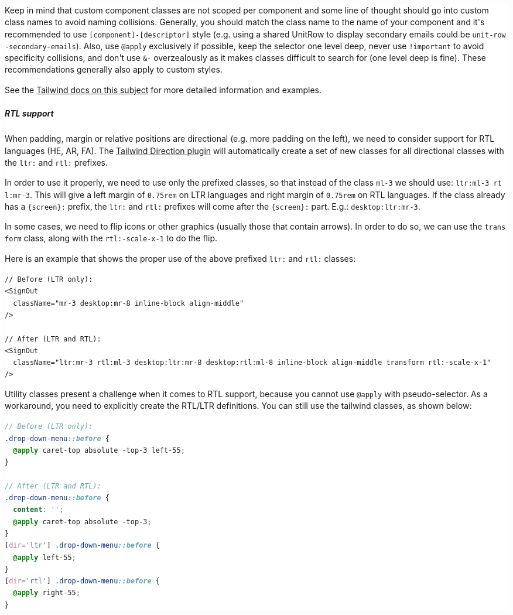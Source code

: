 Keep in mind that custom component classes are not scoped per component and some line of thought should go into custom class names to avoid naming collisions. Generally, you should match the class name to the name of your component and it's recommended to use `[component]-[descriptor]` style (e.g. using a shared UnitRow to display secondary emails could be `unit-row-secondary-emails`). Also, use `@apply` exclusively if possible, keep the selector one level deep, never use `!important` to avoid specificity collisions, and don't use `&-` overzealously as it makes classes difficult to search for (one level deep is fine). These recommendations generally also apply to custom styles.

See the [Tailwind docs on this subject](https://tailwindcss.com/docs/extracting-components/) for more detailed information and examples.

##### RTL support

When padding, margin or relative positions are directional (e.g. more padding on the left), we need to consider support for RTL languages (HE, AR, FA).
The [Tailwind Direction plugin](https://github.com/RonMelkhior/tailwindcss-dir) will automatically create a set of new classes
for all directional classes with the `ltr:` and `rtl:` prefixes.

In order to use it properly, we need to use only the prefixed classes, so that instead of the class `ml-3` we should use: `ltr:ml-3 rtl:mr-3`.
This will give a left margin of `0.75rem` on LTR languages and right margin of `0.75rem` on RTL languages.
If the class already has a `{screen}:` prefix, the `ltr:` and `rtl:` prefixes will come after the `{screen}:` part. E.g.: `desktop:ltr:mr-3`.

In some cases, we need to flip icons or other graphics (usually those that contain arrows). In order to do so, we can use the `transform` class,
along with the `rtl:-scale-x-1` to do the flip.

Here is an example that shows the proper use of the above prefixed `ltr:` and `rtl:` classes:

```tsx
// Before (LTR only):
<SignOut
  className="mr-3 desktop:mr-8 inline-block align-middle"
/>

// After (LTR and RTL):
<SignOut
  className="ltr:mr-3 rtl:ml-3 desktop:ltr:mr-8 desktop:rtl:ml-8 inline-block align-middle transform rtl:-scale-x-1"
/>
```

Utility classes present a challenge when it comes to RTL support, because you cannot use `@apply` with pseudo-selector. As a workaround, you need to explicitly create
the RTL/LTR definitions. You can still use the tailwind classes, as shown below:

```scss
// Before (LTR only):
.drop-down-menu::before {
  @apply caret-top absolute -top-3 left-55;
}

// After (LTR and RTL):
.drop-down-menu::before {
  content: '';
  @apply caret-top absolute -top-3;
}
[dir='ltr'] .drop-down-menu::before {
  @apply left-55;
}
[dir='rtl'] .drop-down-menu::before {
  @apply right-55;
}
```
